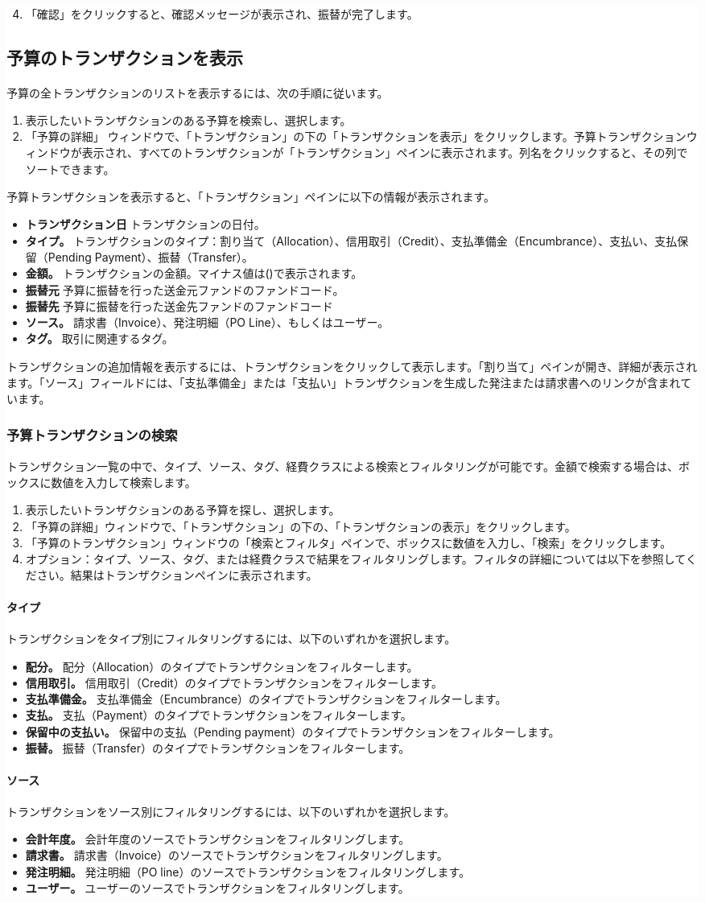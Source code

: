 4. 「確認」をクリックすると、確認メッセージが表示され、振替が完了します。



## 予算のトランザクションを表示

予算の全トランザクションのリストを表示するには、次の手順に従います。

1. 表示したいトランザクションのある予算を検索し、選択します。
2.  「予算の詳細」 ウィンドウで、「トランザクション」の下の「トランザクションを表示」をクリックします。予算トランザクションウィンドウが表示され、すべてのトランザクションが「トランザクション」ペインに表示されます。列名をクリックすると、その列でソートできます。

予算トランザクションを表示すると、「トランザクション」ペインに以下の情報が表示されます。

*   **トランザクション日** トランザクションの日付。
*   **タイプ。** トランザクションのタイプ：割り当て（Allocation）、信用取引（Credit）、支払準備金（Encumbrance）、支払い、支払保留（Pending Payment）、振替（Transfer）。
*   **金額。** トランザクションの金額。マイナス値は()で表示されます。
*   **振替元** 予算に振替を行った送金元ファンドのファンドコード。
*   **振替先** 予算に振替を行った送金先ファンドのファンドコード
*   **ソース。** 請求書（Invoice）、発注明細（PO Line）、もしくはユーザー。
*   **タグ。** 取引に関連するタグ。

トランザクションの追加情報を表示するには、トランザクションをクリックして表示します。「割り当て」ペインが開き、詳細が表示されます。「ソース」フィールドには、「支払準備金」または「支払い」トランザクションを生成した発注または請求書へのリンクが含まれています。


### 予算トランザクションの検索

トランザクション一覧の中で、タイプ、ソース、タグ、経費クラスによる検索とフィルタリングが可能です。金額で検索する場合は、ボックスに数値を入力して検索します。

1. 表示したいトランザクションのある予算を探し、選択します。
2.  「予算の詳細」ウィンドウで、「トランザクション」の下の、「トランザクションの表示」をクリックします。
3.  「予算のトランザクション」ウィンドウの「検索とフィルタ」ペインで、ボックスに数値を入力し、「検索」をクリックします。
4.  オプション：タイプ、ソース、タグ、または経費クラスで結果をフィルタリングします。フィルタの詳細については以下を参照してください。結果はトランザクションペインに表示されます。

#### タイプ

トランザクションをタイプ別にフィルタリングするには、以下のいずれかを選択します。

*   **配分。** 配分（Allocation）のタイプでトランザクションをフィルターします。
*   **信用取引。** 信用取引（Credit）のタイプでトランザクションをフィルターします。
*   **支払準備金。** 支払準備金（Encumbrance）のタイプでトランザクションをフィルターします。
*   **支払。** 支払（Payment）のタイプでトランザクションをフィルターします。
*   **保留中の支払い。** 保留中の支払（Pending payment）のタイプでトランザクションをフィルターします。
*   **振替。** 振替（Transfer）のタイプでトランザクションをフィルターします。


#### ソース

トランザクションをソース別にフィルタリングするには、以下のいずれかを選択します。

*   **会計年度。** 会計年度のソースでトランザクションをフィルタリングします。
*   **請求書。** 請求書（Invoice）のソースでトランザクションをフィルタリングします。
*   **発注明細。** 発注明細（PO line）のソースでトランザクションをフィルタリングします。
*   **ユーザー。** ユーザーのソースでトランザクションをフィルタリングします。
